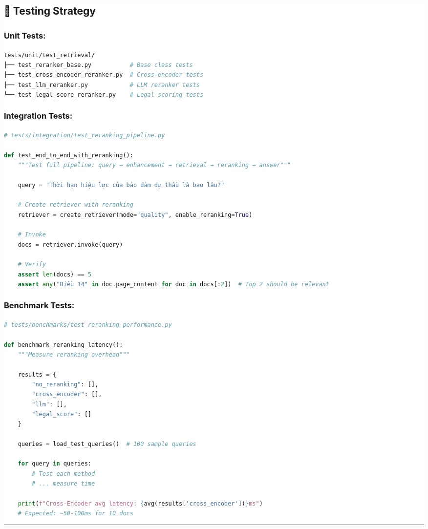 
## 🧪 Testing Strategy

### **Unit Tests:**
```bash
tests/unit/test_retrieval/
├── test_reranker_base.py           # Base class tests
├── test_cross_encoder_reranker.py  # Cross-encoder tests
├── test_llm_reranker.py            # LLM reranker tests
└── test_legal_score_reranker.py    # Legal scoring tests
```

### **Integration Tests:**
```python
# tests/integration/test_reranking_pipeline.py

def test_end_to_end_with_reranking():
    """Test full pipeline: query → enhancement → retrieval → reranking → answer"""
    
    query = "Thời hạn hiệu lực của bảo đảm dự thầu là bao lâu?"
    
    # Create retriever with reranking
    retriever = create_retriever(mode="quality", enable_reranking=True)
    
    # Invoke
    docs = retriever.invoke(query)
    
    # Verify
    assert len(docs) == 5
    assert any("Điều 14" in doc.page_content for doc in docs[:2])  # Top 2 should be relevant
```

### **Benchmark Tests:**
```python
# tests/benchmarks/test_reranking_performance.py

def benchmark_reranking_latency():
    """Measure reranking overhead"""
    
    results = {
        "no_reranking": [],
        "cross_encoder": [],
        "llm": [],
        "legal_score": []
    }
    
    queries = load_test_queries()  # 100 sample queries
    
    for query in queries:
        # Test each method
        # ... measure time
    
    print(f"Cross-Encoder avg latency: {avg(results['cross_encoder'])}ms")
    # Expected: ~50-100ms for 10 docs
```

---
